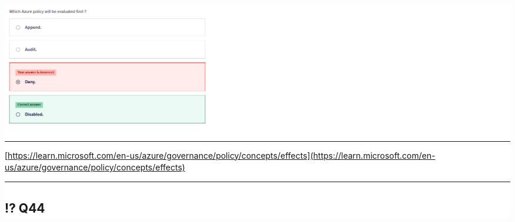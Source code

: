   <img src="image/practise-test-3/1756070219063.png" alt="1756070219063" style="width: 40%; border-radius: 10px; border: 2px solid white;">
</div>

---

[https://learn.microsoft.com/en-us/azure/governance/policy/concepts/effects](https://learn.microsoft.com/en-us/azure/governance/policy/concepts/effects)

---

## ⁉️ Q44

<div align="left">